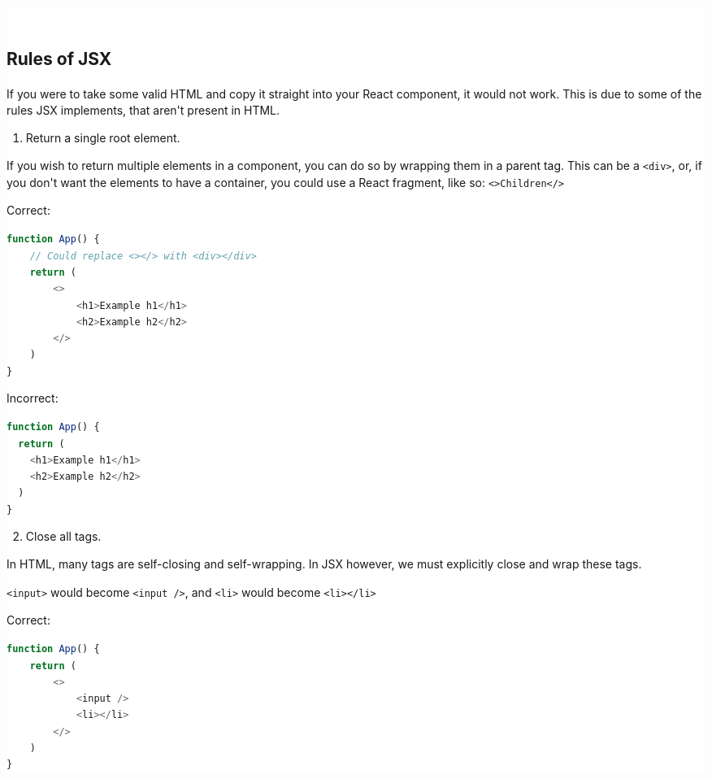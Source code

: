 <br>

## Rules of JSX

If you were to take some valid HTML and copy it straight into your React component, it would not work. This is due to some of the rules JSX implements, that aren't present in HTML.

1. Return a single root element.

If you wish to return multiple elements in a component, you can do so by wrapping them in a parent tag. This can be a `<div>`, or, if you don't want the elements to have a container, you could use a React fragment, like so: `<>Children</>`

Correct:

```js
function App() {
	// Could replace <></> with <div></div>
	return (
		<>
			<h1>Example h1</h1>
			<h2>Example h2</h2>
		</>
	)
}
```

Incorrect:

```js
function App() {
  return (
    <h1>Example h1</h1>
    <h2>Example h2</h2>
  )
}
```

2. Close all tags.

In HTML, many tags are self-closing and self-wrapping. In JSX however, we must explicitly close and wrap these tags.

`<input>` would become `<input />`, and `<li>` would become `<li></li>`

Correct:

```js
function App() {
	return (
		<>
			<input />
			<li></li>
		</>
	)
}
```
